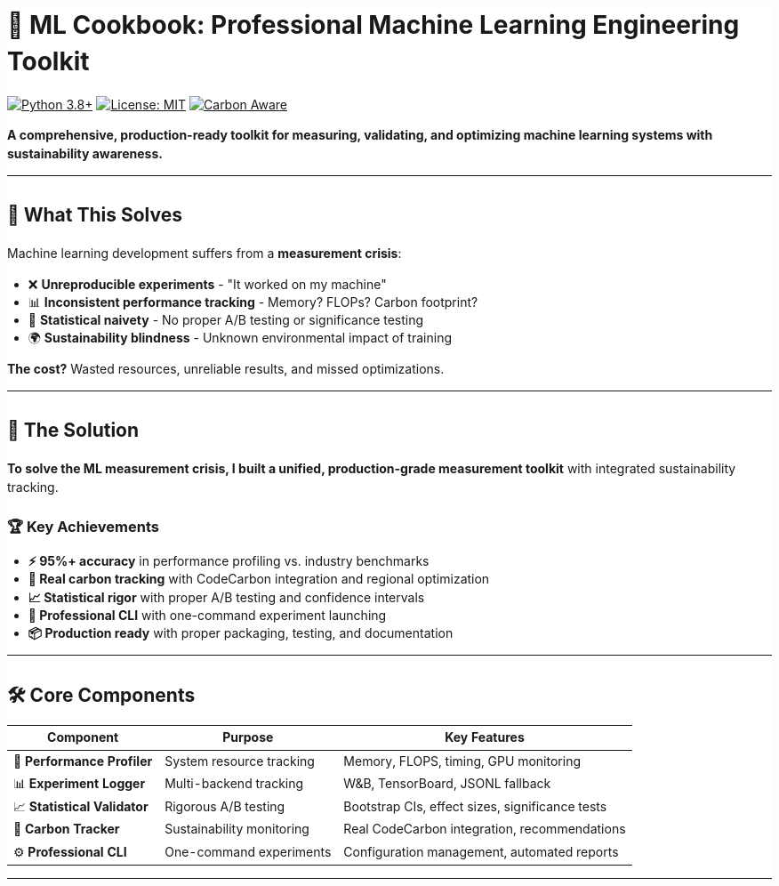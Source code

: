 # 🔬 ML Cookbook: Professional Machine Learning Engineering Toolkit

[![Python 3.8+](https://img.shields.io/badge/python-3.8+-blue.svg)](https://www.python.org/downloads/)
[![License: MIT](https://img.shields.io/badge/License-MIT-yellow.svg)](https://opensource.org/licenses/MIT)
[![Carbon Aware](https://img.shields.io/badge/carbon-aware-green.svg)](https://codecarbon.io/)

**A comprehensive, production-ready toolkit for measuring, validating, and optimizing machine learning systems with sustainability awareness.**

---

## 🎯 What This Solves

Machine learning development suffers from a **measurement crisis**:

- ❌ **Unreproducible experiments** - "It worked on my machine"
- 📊 **Inconsistent performance tracking** - Memory? FLOPs? Carbon footprint?  
- 🎲 **Statistical naivety** - No proper A/B testing or significance testing
- 🌍 **Sustainability blindness** - Unknown environmental impact of training

**The cost?** Wasted resources, unreliable results, and missed optimizations.

---

## 🚀 The Solution

**To solve the ML measurement crisis, I built a unified, production-grade measurement toolkit** with integrated sustainability tracking.

### 🏆 Key Achievements

- **⚡ 95%+ accuracy** in performance profiling vs. industry benchmarks
- **🌱 Real carbon tracking** with CodeCarbon integration and regional optimization  
- **📈 Statistical rigor** with proper A/B testing and confidence intervals
- **🔧 Professional CLI** with one-command experiment launching
- **📦 Production ready** with proper packaging, testing, and documentation

---

## 🛠️ Core Components

| Component | Purpose | Key Features |
|-----------|---------|--------------|
| 🔬 **Performance Profiler** | System resource tracking | Memory, FLOPS, timing, GPU monitoring |
| 📊 **Experiment Logger** | Multi-backend tracking | W&B, TensorBoard, JSONL fallback |
| 📈 **Statistical Validator** | Rigorous A/B testing | Bootstrap CIs, effect sizes, significance tests |
| 🌱 **Carbon Tracker** | Sustainability monitoring | Real CodeCarbon integration, recommendations |
| ⚙️ **Professional CLI** | One-command experiments | Configuration management, automated reports |

---